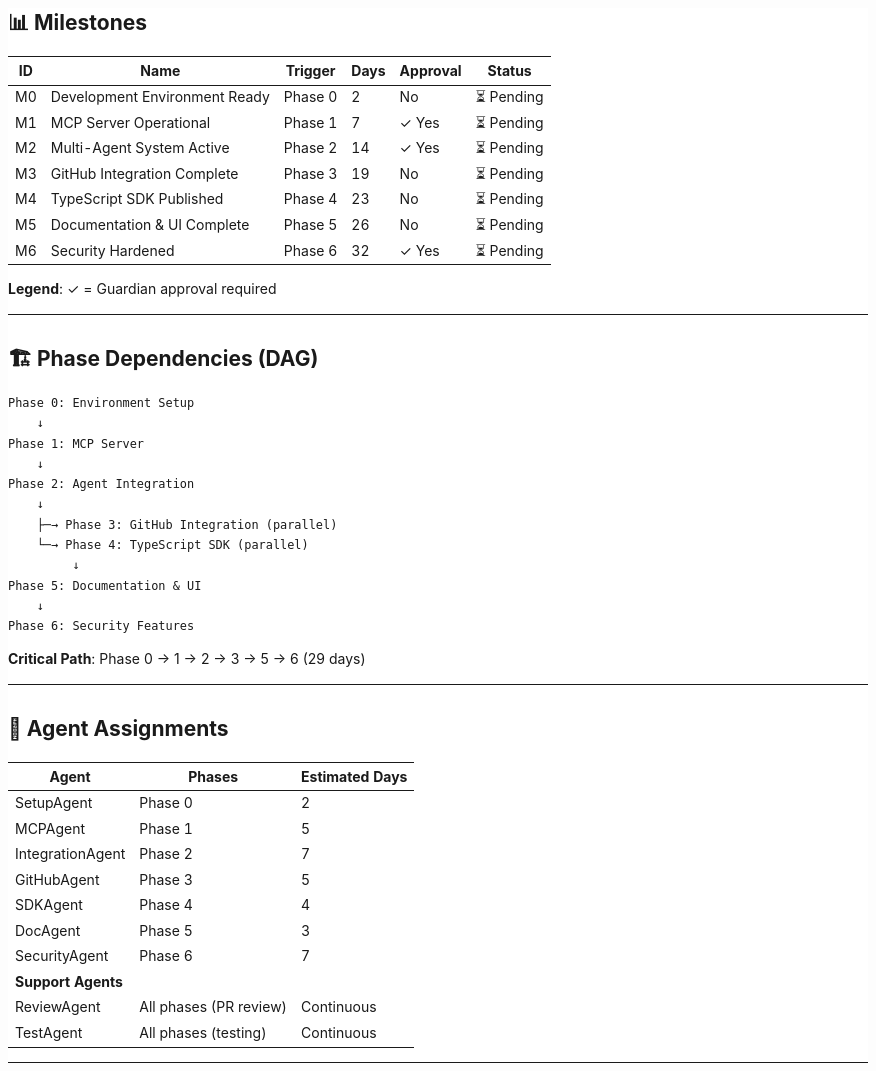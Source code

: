 ## 📊 Milestones

| ID | Name | Trigger | Days | Approval | Status |
|----|------|---------|------|----------|--------|
| M0 | Development Environment Ready | Phase 0 | 2 | No | ⏳ Pending |
| M1 | MCP Server Operational | Phase 1 | 7 | ✓ Yes | ⏳ Pending |
| M2 | Multi-Agent System Active | Phase 2 | 14 | ✓ Yes | ⏳ Pending |
| M3 | GitHub Integration Complete | Phase 3 | 19 | No | ⏳ Pending |
| M4 | TypeScript SDK Published | Phase 4 | 23 | No | ⏳ Pending |
| M5 | Documentation & UI Complete | Phase 5 | 26 | No | ⏳ Pending |
| M6 | Security Hardened | Phase 6 | 32 | ✓ Yes | ⏳ Pending |

**Legend**: ✓ = Guardian approval required

---

## 🏗️ Phase Dependencies (DAG)

```
Phase 0: Environment Setup
    ↓
Phase 1: MCP Server
    ↓
Phase 2: Agent Integration
    ↓
    ├─→ Phase 3: GitHub Integration (parallel)
    └─→ Phase 4: TypeScript SDK (parallel)
         ↓
Phase 5: Documentation & UI
    ↓
Phase 6: Security Features
```

**Critical Path**: Phase 0 → 1 → 2 → 3 → 5 → 6 (29 days)

---

## 🤖 Agent Assignments

| Agent | Phases | Estimated Days |
|-------|--------|----------------|
| SetupAgent | Phase 0 | 2 |
| MCPAgent | Phase 1 | 5 |
| IntegrationAgent | Phase 2 | 7 |
| GitHubAgent | Phase 3 | 5 |
| SDKAgent | Phase 4 | 4 |
| DocAgent | Phase 5 | 3 |
| SecurityAgent | Phase 6 | 7 |
| **Support Agents** | | |
| ReviewAgent | All phases (PR review) | Continuous |
| TestAgent | All phases (testing) | Continuous |

---